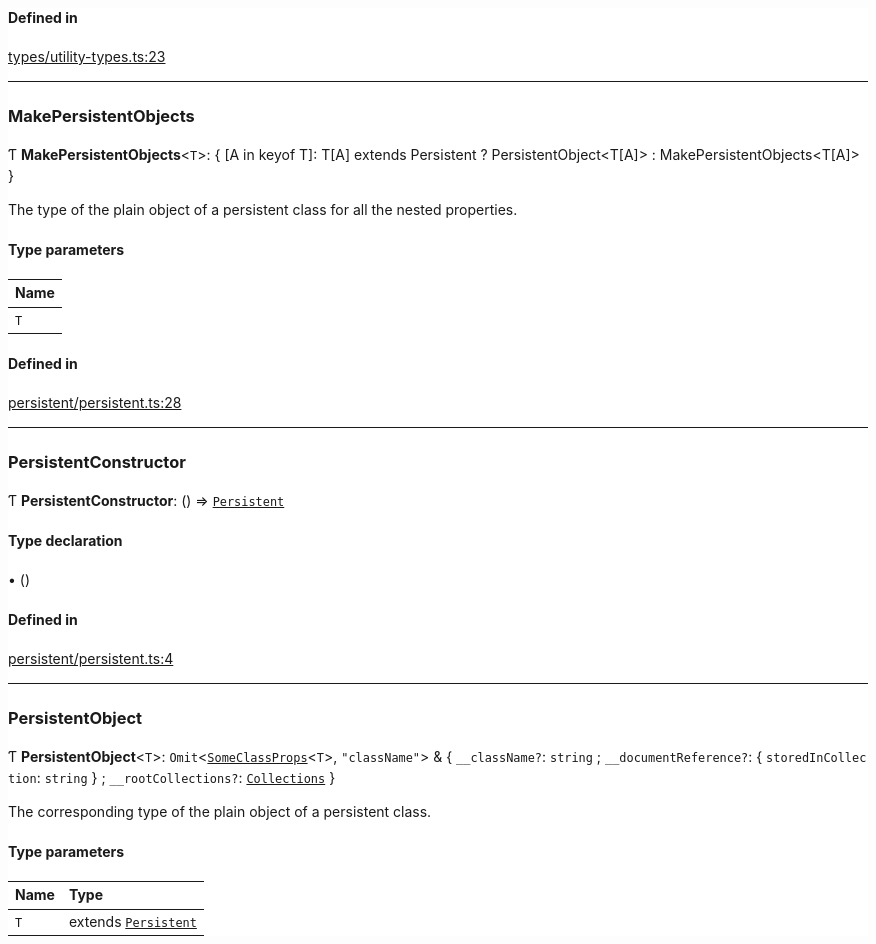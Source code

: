 #### Defined in

[types/utility-types.ts:23](https://github.com/entropic-bond/entropic-bond/blob/c9dd385/src/types/utility-types.ts#L23)

___

### MakePersistentObjects

Ƭ **MakePersistentObjects**<`T`\>: { [A in keyof T]: T[A] extends Persistent ? PersistentObject<T[A]\> : MakePersistentObjects<T[A]\> }

The type of the plain object of a persistent class for all the nested properties.

#### Type parameters

| Name |
| :------ |
| `T` |

#### Defined in

[persistent/persistent.ts:28](https://github.com/entropic-bond/entropic-bond/blob/c9dd385/src/persistent/persistent.ts#L28)

___

### PersistentConstructor

Ƭ **PersistentConstructor**: () => [`Persistent`](classes/Persistent.md)

#### Type declaration

• ()

#### Defined in

[persistent/persistent.ts:4](https://github.com/entropic-bond/entropic-bond/blob/c9dd385/src/persistent/persistent.ts#L4)

___

### PersistentObject

Ƭ **PersistentObject**<`T`\>: `Omit`<[`SomeClassProps`](modules.md#someclassprops)<`T`\>, ``"className"``\> & { `__className?`: `string` ; `__documentReference?`: { `storedInCollection`: `string`  } ; `__rootCollections?`: [`Collections`](modules.md#collections)  }

The corresponding type of the plain object of a persistent class.

#### Type parameters

| Name | Type |
| :------ | :------ |
| `T` | extends [`Persistent`](classes/Persistent.md) |

